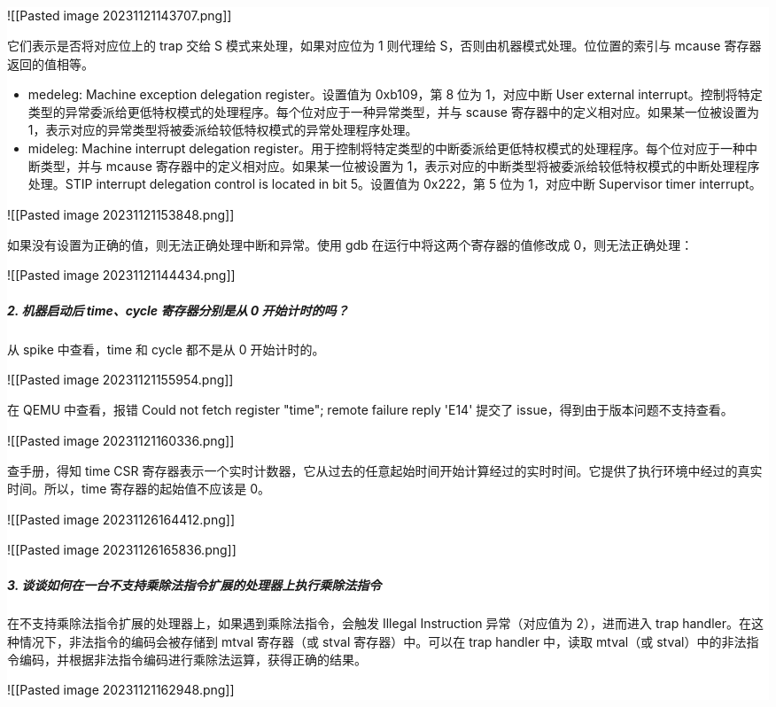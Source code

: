 ![[Pasted image 20231121143707.png]]

它们表示是否将对应位上的 trap 交给 S 模式来处理，如果对应位为 1 则代理给 S，否则由机器模式处理。位位置的索引与 mcause 寄存器返回的值相等。

- medeleg: Machine exception delegation register。设置值为 0xb109，第 8 位为 1，对应中断 User external interrupt。控制将特定类型的异常委派给更低特权模式的处理程序。每个位对应于一种异常类型，并与 scause 寄存器中的定义相对应。如果某一位被设置为 1，表示对应的异常类型将被委派给较低特权模式的异常处理程序处理。
- mideleg: Machine interrupt delegation register。用于控制将特定类型的中断委派给更低特权模式的处理程序。每个位对应于一种中断类型，并与 mcause 寄存器中的定义相对应。如果某一位被设置为 1，表示对应的中断类型将被委派给较低特权模式的中断处理程序处理。STIP interrupt delegation control is located in bit 5。设置值为 0x222，第 5 位为 1，对应中断 Supervisor timer interrupt。
 
![[Pasted image 20231121153848.png]]

如果没有设置为正确的值，则无法正确处理中断和异常。使用 gdb 在运行中将这两个寄存器的值修改成 0，则无法正确处理：

![[Pasted image 20231121144434.png]]

##### 2. 机器启动后 time、cycle 寄存器分别是从 0 开始计时的吗？

从 spike 中查看，time 和 cycle 都不是从 0 开始计时的。

![[Pasted image 20231121155954.png]]

在 QEMU 中查看，报错 Could not fetch register "time"; remote failure reply 'E14'
提交了 issue，得到由于版本问题不支持查看。

![[Pasted image 20231121160336.png]]

查手册，得知 time CSR 寄存器表示一个实时计数器，它从过去的任意起始时间开始计算经过的实时时间。它提供了执行环境中经过的真实时间。所以，time 寄存器的起始值不应该是 0。

![[Pasted image 20231126164412.png]]

![[Pasted image 20231126165836.png]]

##### 3. 谈谈如何在一台不支持乘除法指令扩展的处理器上执行乘除法指令

在不支持乘除法指令扩展的处理器上，如果遇到乘除法指令，会触发 Illegal Instruction 异常（对应值为 2），进而进入 trap handler。在这种情况下，非法指令的编码会被存储到 mtval 寄存器（或 stval 寄存器）中。可以在 trap handler 中，读取 mtval（或 stval）中的非法指令编码，并根据非法指令编码进行乘除法运算，获得正确的结果。

![[Pasted image 20231121162948.png]]